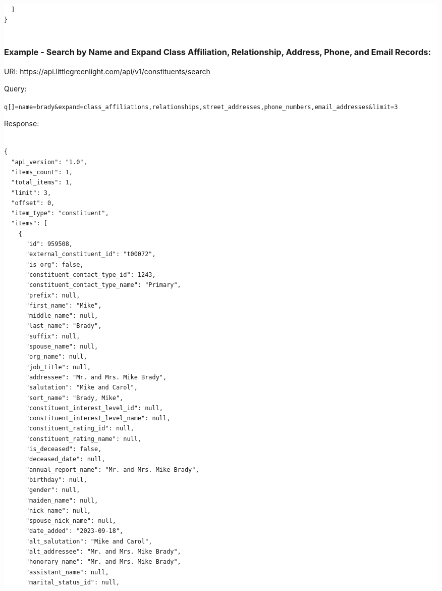 ```
  ]
}
                
```


### Example - Search by Name and Expand Class Affiliation, Relationship, Address, Phone, and Email Records:

URI: https://api.littlegreenlight.com/api/v1/constituents/search

Query:

```
q[]=name=brady&expand=class_affiliations,relationships,street_addresses,phone_numbers,email_addresses&limit=3
```


Response:

```
                  
{
  "api_version": "1.0",
  "items_count": 1,
  "total_items": 1,
  "limit": 3,
  "offset": 0,
  "item_type": "constituent",
  "items": [
    {
      "id": 959508,
      "external_constituent_id": "t00072",
      "is_org": false,
      "constituent_contact_type_id": 1243,
      "constituent_contact_type_name": "Primary",
      "prefix": null,
      "first_name": "Mike",
      "middle_name": null,
      "last_name": "Brady",
      "suffix": null,
      "spouse_name": null,
      "org_name": null,
      "job_title": null,
      "addressee": "Mr. and Mrs. Mike Brady",
      "salutation": "Mike and Carol",
      "sort_name": "Brady, Mike",
      "constituent_interest_level_id": null,
      "constituent_interest_level_name": null,
      "constituent_rating_id": null,
      "constituent_rating_name": null,
      "is_deceased": false,
      "deceased_date": null,
      "annual_report_name": "Mr. and Mrs. Mike Brady",
      "birthday": null,
      "gender": null,
      "maiden_name": null,
      "nick_name": null,
      "spouse_nick_name": null,
      "date_added": "2023-09-18",
      "alt_salutation": "Mike and Carol",
      "alt_addressee": "Mr. and Mrs. Mike Brady",
      "honorary_name": "Mr. and Mrs. Mike Brady",
      "assistant_name": null,
      "marital_status_id": null,
```